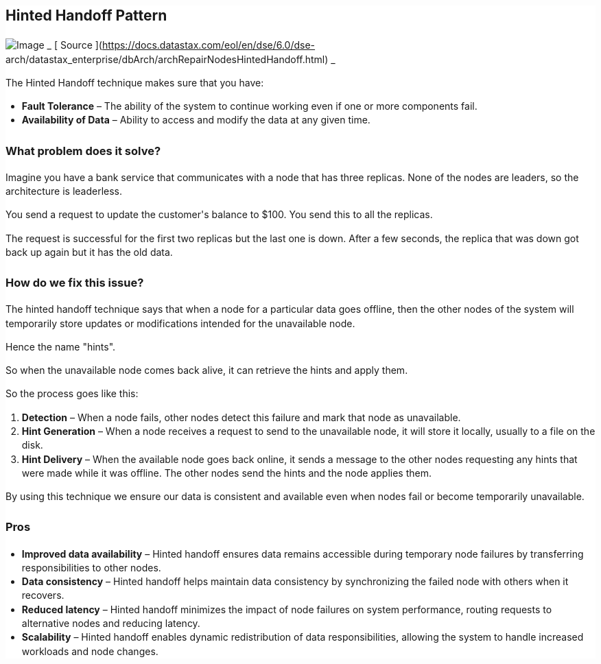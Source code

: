 ##  Hinted Handoff Pattern

![Image](https://www.freecodecamp.org/news/content/images/2023/05/image-114.png)
_ [ Source ](https://docs.datastax.com/eol/en/dse/6.0/dse-
arch/datastax_enterprise/dbArch/archRepairNodesHintedHandoff.html) _

The Hinted Handoff technique makes sure that you have:

  * **Fault Tolerance** – The ability of the system to continue working even if one or more components fail. 
  * **Availability of Data** – Ability to access and modify the data at any given time. 

###  What problem does it solve?

Imagine you have a bank service that communicates with a node that has three
replicas. None of the nodes are leaders, so the architecture is leaderless.

You send a request to update the customer's balance to $100. You send this to
all the replicas.

The request is successful for the first two replicas but the last one is down.
After a few seconds, the replica that was down got back up again but it has
the old data.

###  How do we fix this issue?

The hinted handoff technique says that when a node for a particular data goes
offline, then the other nodes of the system will temporarily store updates or
modifications intended for the unavailable node.

Hence the name "hints".

So when the unavailable node comes back alive, it can retrieve the hints and
apply them.

So the process goes like this:

  1. **Detection** – When a node fails, other nodes detect this failure and mark that node as unavailable. 
  2. **Hint Generation** – When a node receives a request to send to the unavailable node, it will store it locally, usually to a file on the disk. 
  3. **Hint Delivery** – When the available node goes back online, it sends a message to the other nodes requesting any hints that were made while it was offline. The other nodes send the hints and the node applies them. 

By using this technique we ensure our data is consistent and available even
when nodes fail or become temporarily unavailable.

###  Pros

  * **Improved data availability** – Hinted handoff ensures data remains accessible during temporary node failures by transferring responsibilities to other nodes. 
  * **Data consistency** – Hinted handoff helps maintain data consistency by synchronizing the failed node with others when it recovers. 
  * **Reduced latency** – Hinted handoff minimizes the impact of node failures on system performance, routing requests to alternative nodes and reducing latency. 
  * **Scalability** – Hinted handoff enables dynamic redistribution of data responsibilities, allowing the system to handle increased workloads and node changes. 
